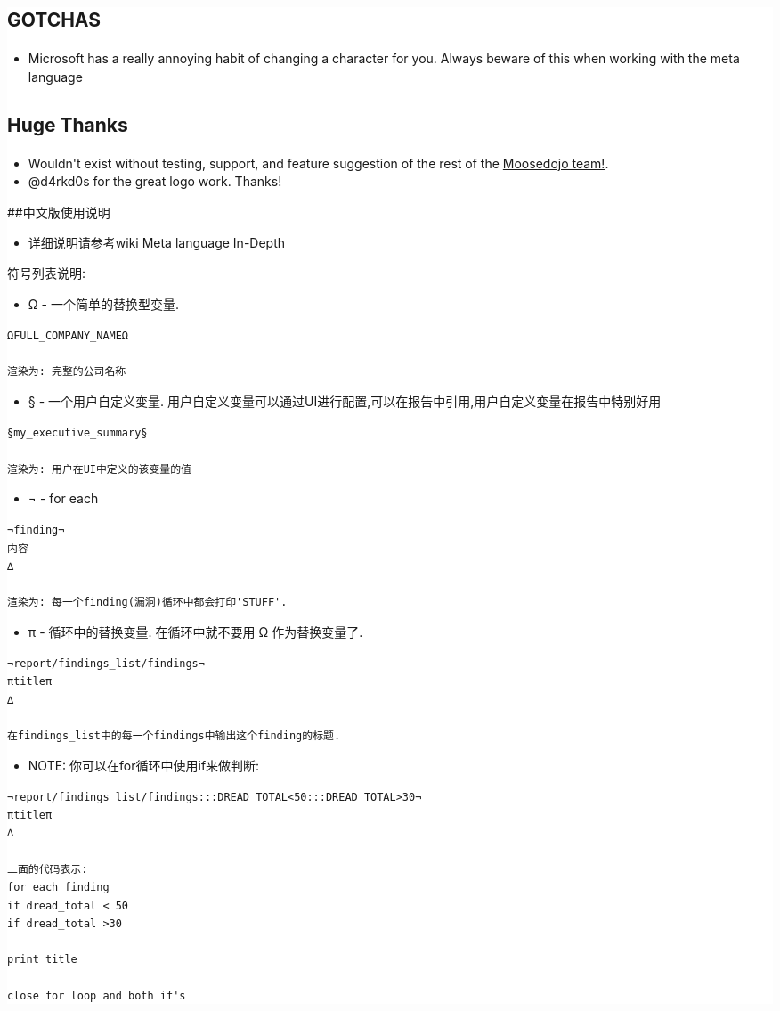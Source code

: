 ## GOTCHAS
- Microsoft has a really annoying habit of changing a character for you. Always beware of this when working with the meta language

## Huge Thanks
* Wouldn't exist without testing, support, and feature suggestion of the rest of the [Moosedojo team!](https://github.com/MooseDojo).
* @d4rkd0s for the great logo work. Thanks!



##中文版使用说明
- 详细说明请参考wiki
Meta language In-Depth

符号列表说明:

- Ω - 一个简单的替换型变量.

```
ΩFULL_COMPANY_NAMEΩ

渲染为: 完整的公司名称
```

- § - 一个用户自定义变量. 用户自定义变量可以通过UI进行配置,可以在报告中引用,用户自定义变量在报告中特别好用

```
§my_executive_summary§

渲染为: 用户在UI中定义的该变量的值
```

- ¬ - for each
```
¬finding¬
内容
∆

渲染为: 每一个finding(漏洞)循环中都会打印'STUFF'. 
```

- π - 循环中的替换变量. 在循环中就不要用 Ω 作为替换变量了.

```
¬report/findings_list/findings¬
πtitleπ
∆

在findings_list中的每一个findings中输出这个finding的标题.

```

- NOTE: 你可以在for循环中使用if来做判断:
```
¬report/findings_list/findings:::DREAD_TOTAL<50:::DREAD_TOTAL>30¬
πtitleπ
∆

上面的代码表示:
for each finding
if dread_total < 50
if dread_total >30

print title

close for loop and both if's
```
